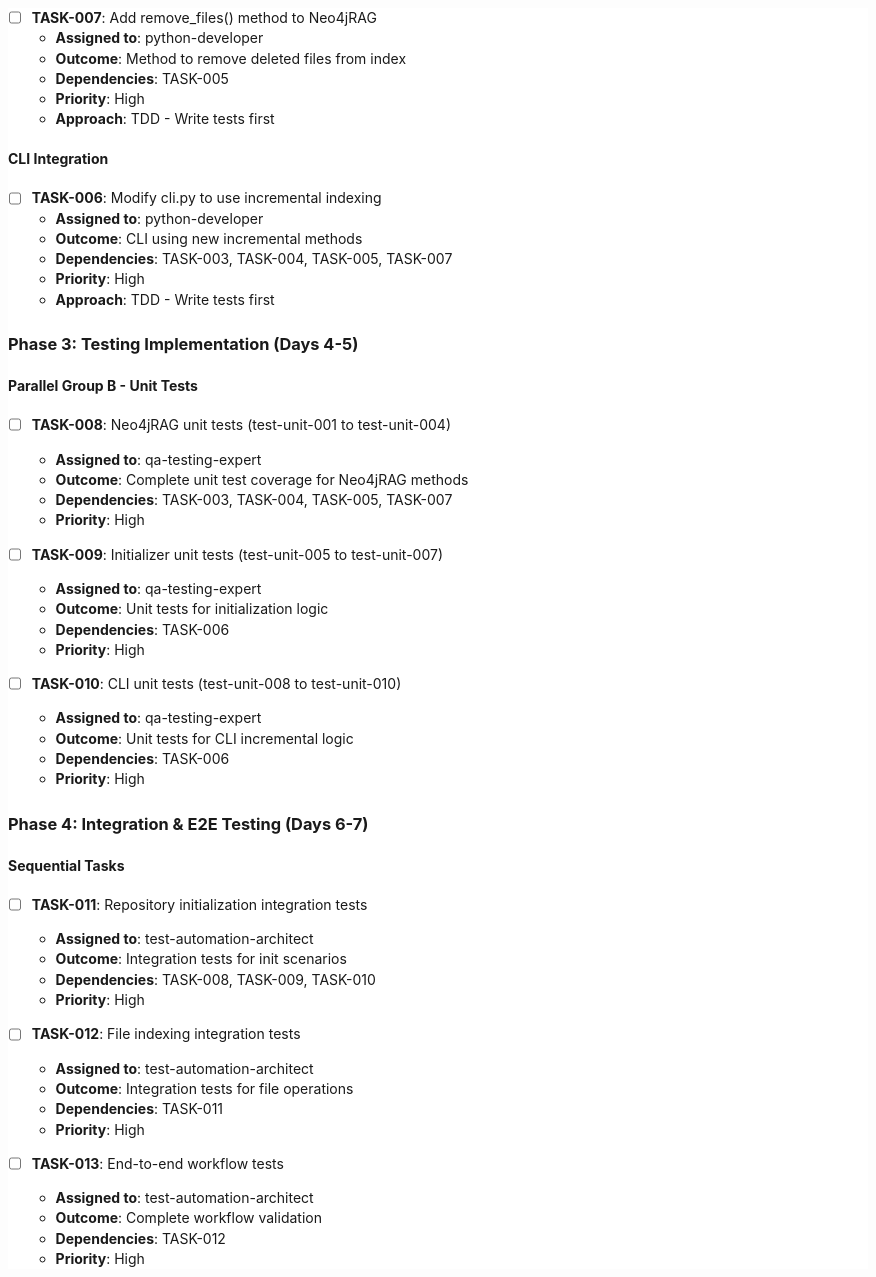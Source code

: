 - [ ] **TASK-007**: Add remove_files() method to Neo4jRAG
  - **Assigned to**: python-developer
  - **Outcome**: Method to remove deleted files from index
  - **Dependencies**: TASK-005
  - **Priority**: High
  - **Approach**: TDD - Write tests first

#### CLI Integration
- [ ] **TASK-006**: Modify cli.py to use incremental indexing
  - **Assigned to**: python-developer
  - **Outcome**: CLI using new incremental methods
  - **Dependencies**: TASK-003, TASK-004, TASK-005, TASK-007
  - **Priority**: High
  - **Approach**: TDD - Write tests first

### Phase 3: Testing Implementation (Days 4-5)
#### Parallel Group B - Unit Tests
- [ ] **TASK-008**: Neo4jRAG unit tests (test-unit-001 to test-unit-004)
  - **Assigned to**: qa-testing-expert
  - **Outcome**: Complete unit test coverage for Neo4jRAG methods
  - **Dependencies**: TASK-003, TASK-004, TASK-005, TASK-007
  - **Priority**: High
  
- [ ] **TASK-009**: Initializer unit tests (test-unit-005 to test-unit-007)
  - **Assigned to**: qa-testing-expert
  - **Outcome**: Unit tests for initialization logic
  - **Dependencies**: TASK-006
  - **Priority**: High
  
- [ ] **TASK-010**: CLI unit tests (test-unit-008 to test-unit-010)
  - **Assigned to**: qa-testing-expert
  - **Outcome**: Unit tests for CLI incremental logic
  - **Dependencies**: TASK-006
  - **Priority**: High

### Phase 4: Integration & E2E Testing (Days 6-7)
#### Sequential Tasks
- [ ] **TASK-011**: Repository initialization integration tests
  - **Assigned to**: test-automation-architect
  - **Outcome**: Integration tests for init scenarios
  - **Dependencies**: TASK-008, TASK-009, TASK-010
  - **Priority**: High
  
- [ ] **TASK-012**: File indexing integration tests
  - **Assigned to**: test-automation-architect
  - **Outcome**: Integration tests for file operations
  - **Dependencies**: TASK-011
  - **Priority**: High
  
- [ ] **TASK-013**: End-to-end workflow tests
  - **Assigned to**: test-automation-architect
  - **Outcome**: Complete workflow validation
  - **Dependencies**: TASK-012
  - **Priority**: High
